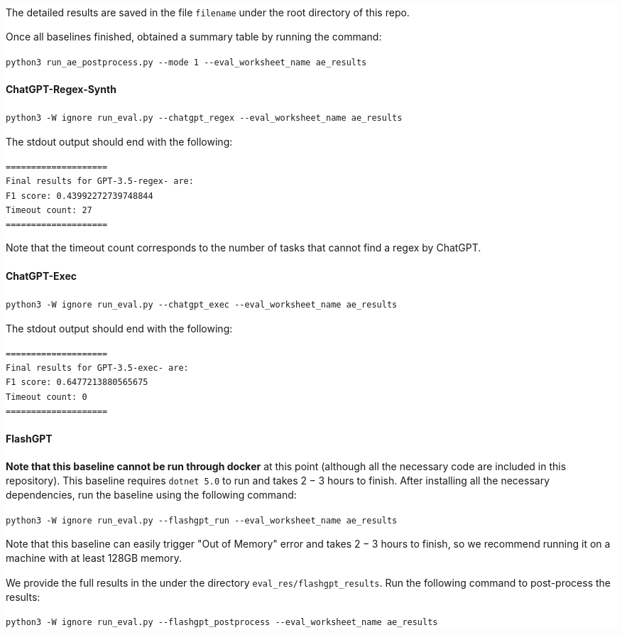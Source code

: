 The detailed results are saved in the file `filename` under the root directory of this repo.

Once all baselines finished, obtained a summary table by running the command:

```
python3 run_ae_postprocess.py --mode 1 --eval_worksheet_name ae_results
```


#### ChatGPT-Regex-Synth
```
python3 -W ignore run_eval.py --chatgpt_regex --eval_worksheet_name ae_results
```
The stdout output should end with the following:
```
====================
Final results for GPT-3.5-regex- are:
F1 score: 0.43992272739748844
Timeout count: 27
====================
```
Note that the timeout count corresponds to the number of tasks that cannot find a regex by ChatGPT.

#### ChatGPT-Exec
```
python3 -W ignore run_eval.py --chatgpt_exec --eval_worksheet_name ae_results
```
The stdout output should end with the following:
```
====================
Final results for GPT-3.5-exec- are:
F1 score: 0.6477213880565675
Timeout count: 0
====================

```
#### FlashGPT

**Note that this baseline cannot be run through docker** at this point (although all the necessary code are included in this repository).
This baseline requires `dotnet 5.0` to run and takes $2-3$ hours to finish. After installing all the necessary dependencies, run the baseline using the following command:

```
python3 -W ignore run_eval.py --flashgpt_run --eval_worksheet_name ae_results
```

Note that this baseline can easily trigger "Out of Memory" error and takes $2-3$ hours to finish, so we recommend running it on a machine with at least 128GB memory.

We provide the full results in the under the directory `eval_res/flashgpt_results`. Run the following command to post-process the results:

```
python3 -W ignore run_eval.py --flashgpt_postprocess --eval_worksheet_name ae_results
```

